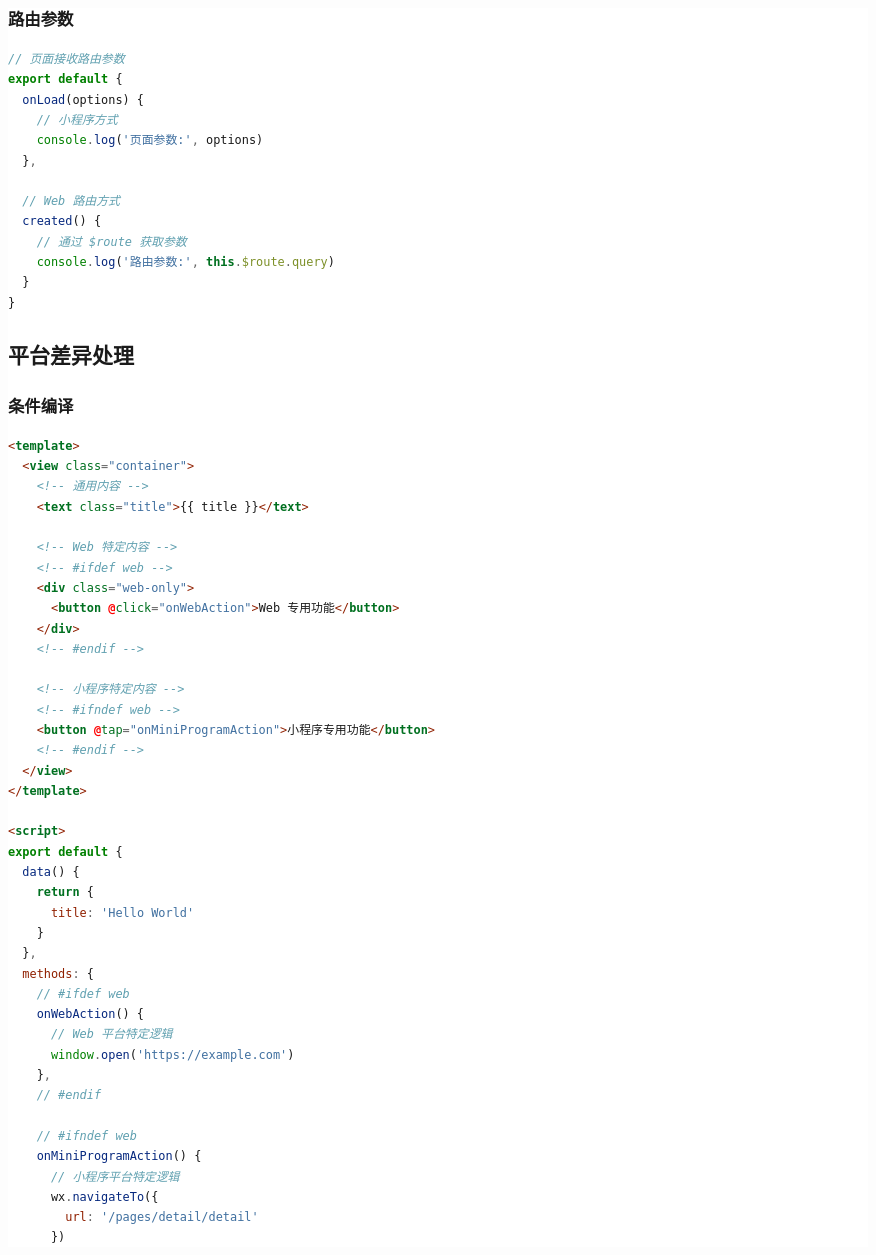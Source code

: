 ### 路由参数

```javascript
// 页面接收路由参数
export default {
  onLoad(options) {
    // 小程序方式
    console.log('页面参数:', options)
  },
  
  // Web 路由方式
  created() {
    // 通过 $route 获取参数
    console.log('路由参数:', this.$route.query)
  }
}
```

## 平台差异处理

### 条件编译

```html
<template>
  <view class="container">
    <!-- 通用内容 -->
    <text class="title">{{ title }}</text>
    
    <!-- Web 特定内容 -->
    <!-- #ifdef web -->
    <div class="web-only">
      <button @click="onWebAction">Web 专用功能</button>
    </div>
    <!-- #endif -->
    
    <!-- 小程序特定内容 -->
    <!-- #ifndef web -->
    <button @tap="onMiniProgramAction">小程序专用功能</button>
    <!-- #endif -->
  </view>
</template>

<script>
export default {
  data() {
    return {
      title: 'Hello World'
    }
  },
  methods: {
    // #ifdef web
    onWebAction() {
      // Web 平台特定逻辑
      window.open('https://example.com')
    },
    // #endif
    
    // #ifndef web
    onMiniProgramAction() {
      // 小程序平台特定逻辑
      wx.navigateTo({
        url: '/pages/detail/detail'
      })
```